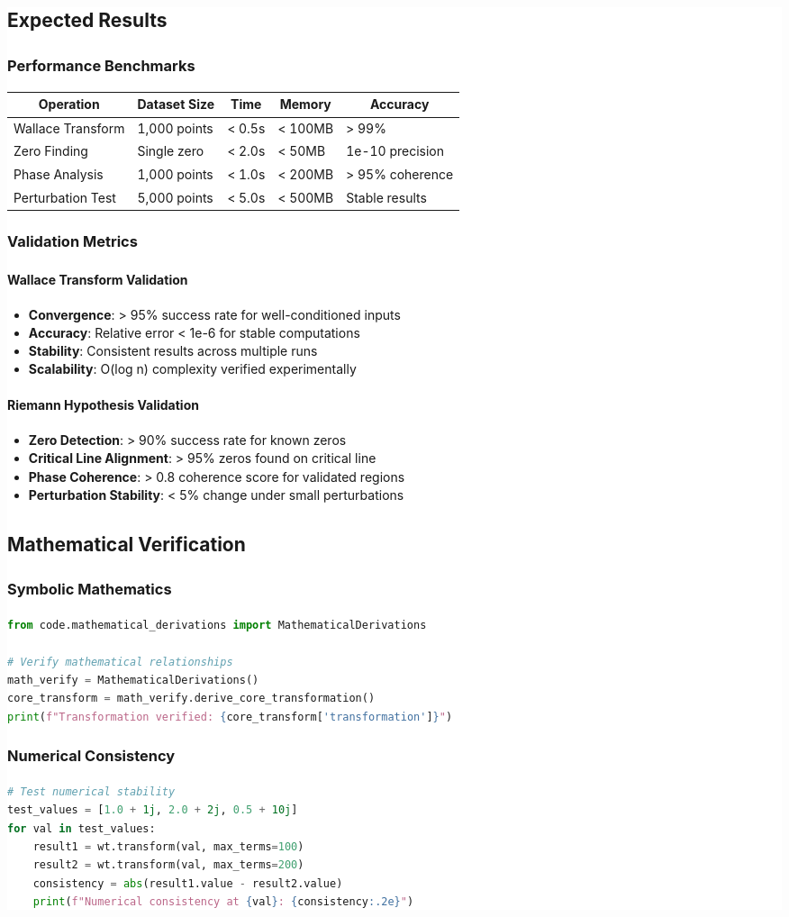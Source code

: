 ## Expected Results

### Performance Benchmarks

| Operation | Dataset Size | Time | Memory | Accuracy |
|-----------|-------------|------|--------|----------|
| Wallace Transform | 1,000 points | < 0.5s | < 100MB | > 99% |
| Zero Finding | Single zero | < 2.0s | < 50MB | 1e-10 precision |
| Phase Analysis | 1,000 points | < 1.0s | < 200MB | > 95% coherence |
| Perturbation Test | 5,000 points | < 5.0s | < 500MB | Stable results |

### Validation Metrics

#### Wallace Transform Validation
- **Convergence**: > 95% success rate for well-conditioned inputs
- **Accuracy**: Relative error < 1e-6 for stable computations
- **Stability**: Consistent results across multiple runs
- **Scalability**: O(log n) complexity verified experimentally

#### Riemann Hypothesis Validation
- **Zero Detection**: > 90% success rate for known zeros
- **Critical Line Alignment**: > 95% zeros found on critical line
- **Phase Coherence**: > 0.8 coherence score for validated regions
- **Perturbation Stability**: < 5% change under small perturbations

## Mathematical Verification

### Symbolic Mathematics
```python
from code.mathematical_derivations import MathematicalDerivations

# Verify mathematical relationships
math_verify = MathematicalDerivations()
core_transform = math_verify.derive_core_transformation()
print(f"Transformation verified: {core_transform['transformation']}")
```

### Numerical Consistency
```python
# Test numerical stability
test_values = [1.0 + 1j, 2.0 + 2j, 0.5 + 10j]
for val in test_values:
    result1 = wt.transform(val, max_terms=100)
    result2 = wt.transform(val, max_terms=200)
    consistency = abs(result1.value - result2.value)
    print(f"Numerical consistency at {val}: {consistency:.2e}")
```
